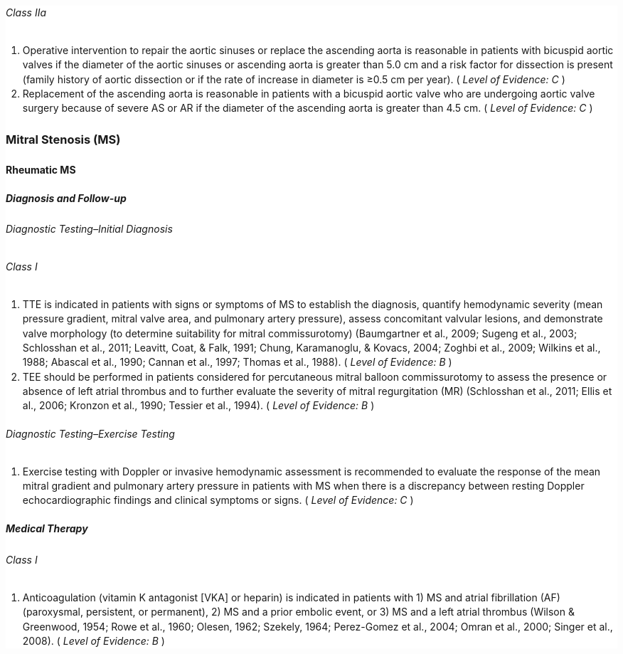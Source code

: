 ######  Class IIa 


  1. Operative intervention to repair the aortic sinuses or replace the ascending aorta is reasonable in patients with bicuspid aortic valves if the diameter of the aortic sinuses or ascending aorta is greater than 5.0 cm and a risk factor for dissection is present (family history of aortic dissection or if the rate of increase in diameter is ≥0.5 cm per year). ( _Level of Evidence: C_ ) 
  2. Replacement of the ascending aorta is reasonable in patients with a bicuspid aortic valve who are undergoing aortic valve surgery because of severe AS or AR if the diameter of the ascending aorta is greater than 4.5 cm. ( _Level of Evidence: C_ ) 




###  Mitral Stenosis (MS) 


####  Rheumatic MS 


#####  Diagnosis and Follow-up 


######  Diagnostic Testing–Initial Diagnosis 


######  Class I 


  1. TTE is indicated in patients with signs or symptoms of MS to establish the diagnosis, quantify hemodynamic severity (mean pressure gradient, mitral valve area, and pulmonary artery pressure), assess concomitant valvular lesions, and demonstrate valve morphology (to determine suitability for mitral commissurotomy) (Baumgartner et al., 2009; Sugeng et al., 2003; Schlosshan et al., 2011; Leavitt, Coat,  & Falk, 1991; Chung, Karamanoglu, & Kovacs, 2004; Zoghbi et al., 2009; Wilkins et al., 1988; Abascal et al., 1990; Cannan et al., 1997; Thomas et al., 1988). ( _Level of Evidence: B_ ) 
  2. TEE should be performed in patients considered for percutaneous mitral balloon commissurotomy to assess the presence or absence of left atrial thrombus and to further evaluate the severity of mitral regurgitation (MR) (Schlosshan et al., 2011; Ellis et al., 2006; Kronzon et al., 1990; Tessier et al., 1994). ( _Level of Evidence: B_ ) 




######  Diagnostic Testing–Exercise Testing 


  1. Exercise testing with Doppler or invasive hemodynamic assessment is recommended to evaluate the response of the mean mitral gradient and pulmonary artery pressure in patients with MS when there is a discrepancy between resting Doppler echocardiographic findings and clinical symptoms or signs. ( _Level of Evidence: C_ ) 




#####  Medical Therapy 


######  Class I 


  1. Anticoagulation (vitamin K antagonist [VKA] or heparin) is indicated in patients with 1) MS and atrial fibrillation (AF) (paroxysmal, persistent, or permanent), 2) MS and a prior embolic event, or 3) MS and a left atrial thrombus (Wilson  & Greenwood, 1954; Rowe et al., 1960; Olesen, 1962; Szekely, 1964; Perez-Gomez et al., 2004; Omran et al., 2000; Singer et al., 2008). ( _Level of Evidence: B_ ) 
